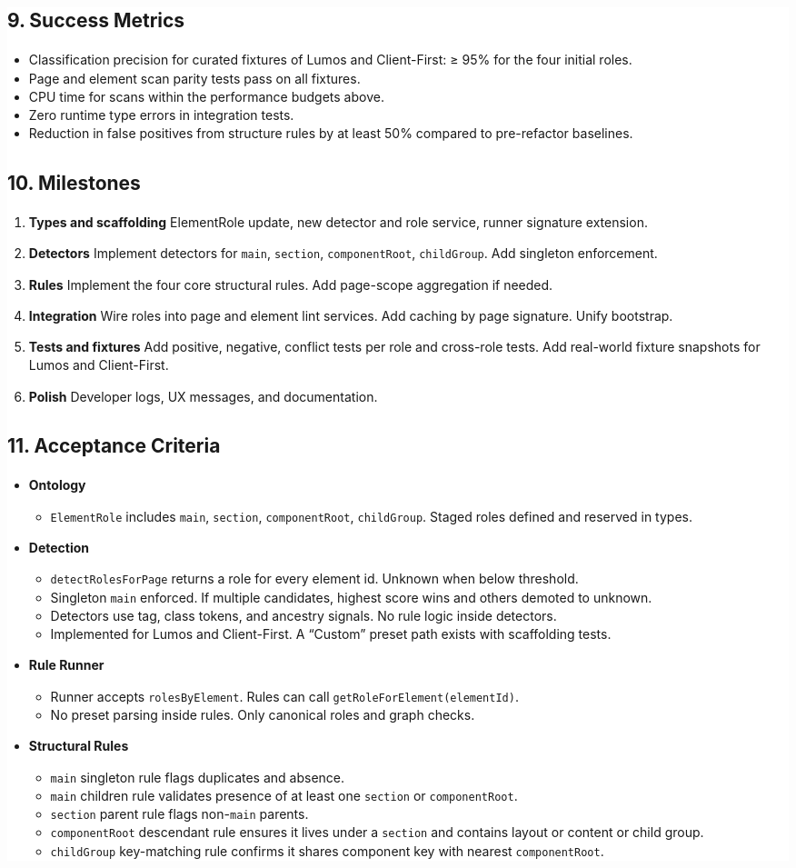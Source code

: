 ## 9. Success Metrics

- Classification precision for curated fixtures of Lumos and Client-First: ≥ 95% for the four initial roles.
- Page and element scan parity tests pass on all fixtures.
- CPU time for scans within the performance budgets above.
- Zero runtime type errors in integration tests.
- Reduction in false positives from structure rules by at least 50% compared to pre-refactor baselines.

## 10. Milestones

1. **Types and scaffolding**
   ElementRole update, new detector and role service, runner signature extension.

2. **Detectors**
   Implement detectors for `main`, `section`, `componentRoot`, `childGroup`. Add singleton enforcement.

3. **Rules**
   Implement the four core structural rules. Add page-scope aggregation if needed.

4. **Integration**
   Wire roles into page and element lint services. Add caching by page signature. Unify bootstrap.

5. **Tests and fixtures**
   Add positive, negative, conflict tests per role and cross-role tests. Add real-world fixture snapshots for Lumos and Client-First.

6. **Polish**
   Developer logs, UX messages, and documentation.

## 11. Acceptance Criteria

- **Ontology**

  - `ElementRole` includes `main`, `section`, `componentRoot`, `childGroup`. Staged roles defined and reserved in types.

- **Detection**

  - `detectRolesForPage` returns a role for every element id. Unknown when below threshold.
  - Singleton `main` enforced. If multiple candidates, highest score wins and others demoted to unknown.
  - Detectors use tag, class tokens, and ancestry signals. No rule logic inside detectors.
  - Implemented for Lumos and Client-First. A “Custom” preset path exists with scaffolding tests.

- **Rule Runner**

  - Runner accepts `rolesByElement`. Rules can call `getRoleForElement(elementId)`.
  - No preset parsing inside rules. Only canonical roles and graph checks.

- **Structural Rules**

  - `main` singleton rule flags duplicates and absence.
  - `main` children rule validates presence of at least one `section` or `componentRoot`.
  - `section` parent rule flags non-`main` parents.
  - `componentRoot` descendant rule ensures it lives under a `section` and contains layout or content or child group.
  - `childGroup` key-matching rule confirms it shares component key with nearest `componentRoot`.
